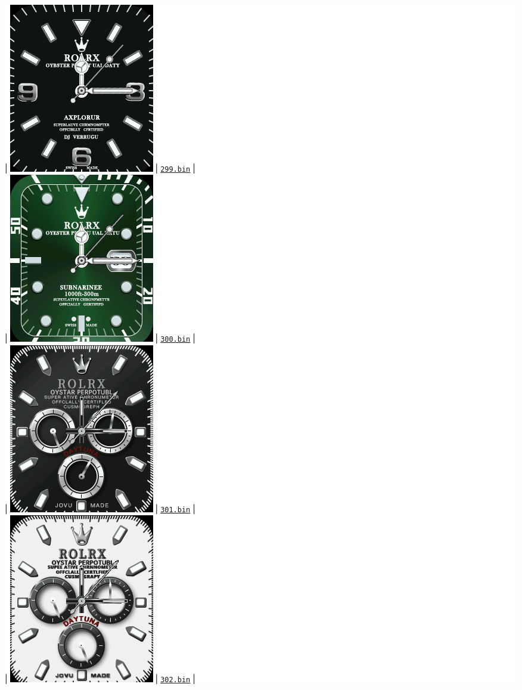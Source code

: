  | ![watchface](299.png?raw=true "watchface") | [`299.bin`](https://github.com/fbiego/watch-face-wearfit/raw/main/dials/D18Max/299.bin) |  
 | ![watchface](300.png?raw=true "watchface") | [`300.bin`](https://github.com/fbiego/watch-face-wearfit/raw/main/dials/D18Max/300.bin) |  
 | ![watchface](301.png?raw=true "watchface") | [`301.bin`](https://github.com/fbiego/watch-face-wearfit/raw/main/dials/D18Max/301.bin) |  
 | ![watchface](302.png?raw=true "watchface") | [`302.bin`](https://github.com/fbiego/watch-face-wearfit/raw/main/dials/D18Max/302.bin) |  